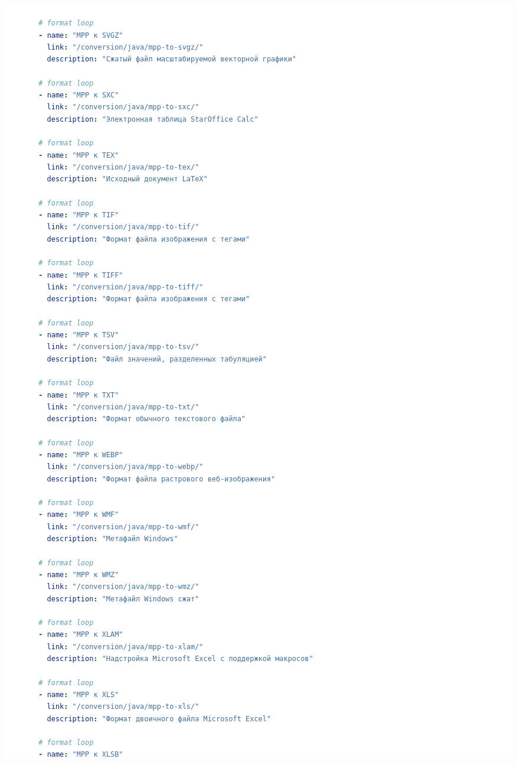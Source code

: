 ```yaml

        # format loop
        - name: "MPP к SVGZ"
          link: "/conversion/java/mpp-to-svgz/"
          description: "Сжатый файл масштабируемой векторной графики"

        # format loop
        - name: "MPP к SXC"
          link: "/conversion/java/mpp-to-sxc/"
          description: "Электронная таблица StarOffice Calc"

        # format loop
        - name: "MPP к TEX"
          link: "/conversion/java/mpp-to-tex/"
          description: "Исходный документ LaTeX"

        # format loop
        - name: "MPP к TIF"
          link: "/conversion/java/mpp-to-tif/"
          description: "Формат файла изображения с тегами"

        # format loop
        - name: "MPP к TIFF"
          link: "/conversion/java/mpp-to-tiff/"
          description: "Формат файла изображения с тегами"

        # format loop
        - name: "MPP к TSV"
          link: "/conversion/java/mpp-to-tsv/"
          description: "Файл значений, разделенных табуляцией"

        # format loop
        - name: "MPP к TXT"
          link: "/conversion/java/mpp-to-txt/"
          description: "Формат обычного текстового файла"

        # format loop
        - name: "MPP к WEBP"
          link: "/conversion/java/mpp-to-webp/"
          description: "Формат файла растрового веб-изображения"

        # format loop
        - name: "MPP к WMF"
          link: "/conversion/java/mpp-to-wmf/"
          description: "Метафайл Windows"

        # format loop
        - name: "MPP к WMZ"
          link: "/conversion/java/mpp-to-wmz/"
          description: "Метафайл Windows сжат"

        # format loop
        - name: "MPP к XLAM"
          link: "/conversion/java/mpp-to-xlam/"
          description: "Надстройка Microsoft Excel с поддержкой макросов"

        # format loop
        - name: "MPP к XLS"
          link: "/conversion/java/mpp-to-xls/"
          description: "Формат двоичного файла Microsoft Excel"

        # format loop
        - name: "MPP к XLSB"
```